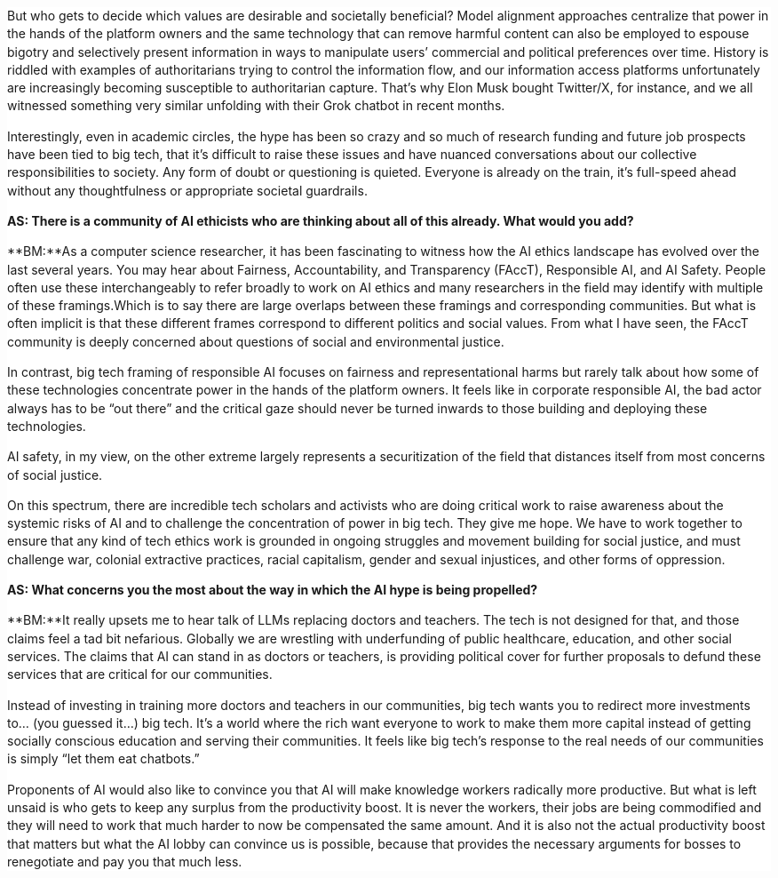 But who gets to decide which values are desirable and societally beneficial? Model alignment approaches centralize that power in the hands of the platform owners and the same technology that can remove harmful content can also be employed to espouse bigotry and selectively present information in ways to manipulate users’ commercial and political preferences over time. History is riddled with examples of authoritarians trying to control the information flow, and our information access platforms unfortunately are increasingly becoming susceptible to authoritarian capture. That’s why Elon Musk bought Twitter/X, for instance, and we all witnessed something very similar unfolding with their Grok chatbot in recent months.

Interestingly, even in academic circles, the hype has been so crazy and so much of research funding and future job prospects have been tied to big tech, that it’s difficult to raise these issues and have nuanced conversations about our collective responsibilities to society. Any form of doubt or questioning is quieted. Everyone is already on the train, it’s full-speed ahead without any thoughtfulness or appropriate societal guardrails.

**AS: There is a community of AI ethicists who are thinking about all of this already. What would you add?**

**BM:**As a computer science researcher, it has been fascinating to witness how the AI ethics landscape has evolved over the last several years. You may hear about Fairness, Accountability, and Transparency (FAccT), Responsible AI, and AI Safety. People often use these interchangeably to refer broadly to work on AI ethics and many researchers in the field may identify with multiple of these framings.Which is to say there are large overlaps between these framings and corresponding communities. But what is often implicit is that these different frames correspond to different politics and social values. From what I have seen, the FAccT community is deeply concerned about questions of social and environmental justice.

In contrast, big tech framing of responsible AI focuses on fairness and representational harms but rarely talk about how some of these technologies concentrate power in the hands of the platform owners. It feels like in corporate responsible AI, the bad actor always has to be “out there” and the critical gaze should never be turned inwards to those building and deploying these technologies.

AI safety, in my view, on the other extreme largely represents a securitization of the field that distances itself from most concerns of social justice.

On this spectrum, there are incredible tech scholars and activists who are doing critical work to raise awareness about the systemic risks of AI and to challenge the concentration of power in big tech. They give me hope. We have to work together to ensure that any kind of tech ethics work is grounded in ongoing struggles and movement building for social justice, and must challenge war, colonial extractive practices, racial capitalism, gender and sexual injustices, and other forms of oppression.

**AS: What concerns you the most about the way in which the AI hype is being propelled?**

**BM:**It really upsets me to hear talk of LLMs replacing doctors and teachers. The tech is not designed for that, and those claims feel a tad bit nefarious. Globally we are wrestling with underfunding of public healthcare, education, and other social services. The claims that AI can stand in as doctors or teachers, is providing political cover for further proposals to defund these services that are critical for our communities.

Instead of investing in training more doctors and teachers in our communities, big tech wants you to redirect more investments to… (you guessed it…) big tech. It’s a world where the rich want everyone to work to make them more capital instead of getting socially conscious education and serving their communities. It feels like big tech’s response to the real needs of our communities is simply “let them eat chatbots.”

Proponents of AI would also like to convince you that AI will make knowledge workers radically more productive. But what is left unsaid is who gets to keep any surplus from the productivity boost. It is never the workers, their jobs are being commodified and they will need to work that much harder to now be compensated the same amount. And it is also not the actual productivity boost that matters but what the AI lobby can convince us is possible, because that provides the necessary arguments for bosses to renegotiate and pay you that much less.
